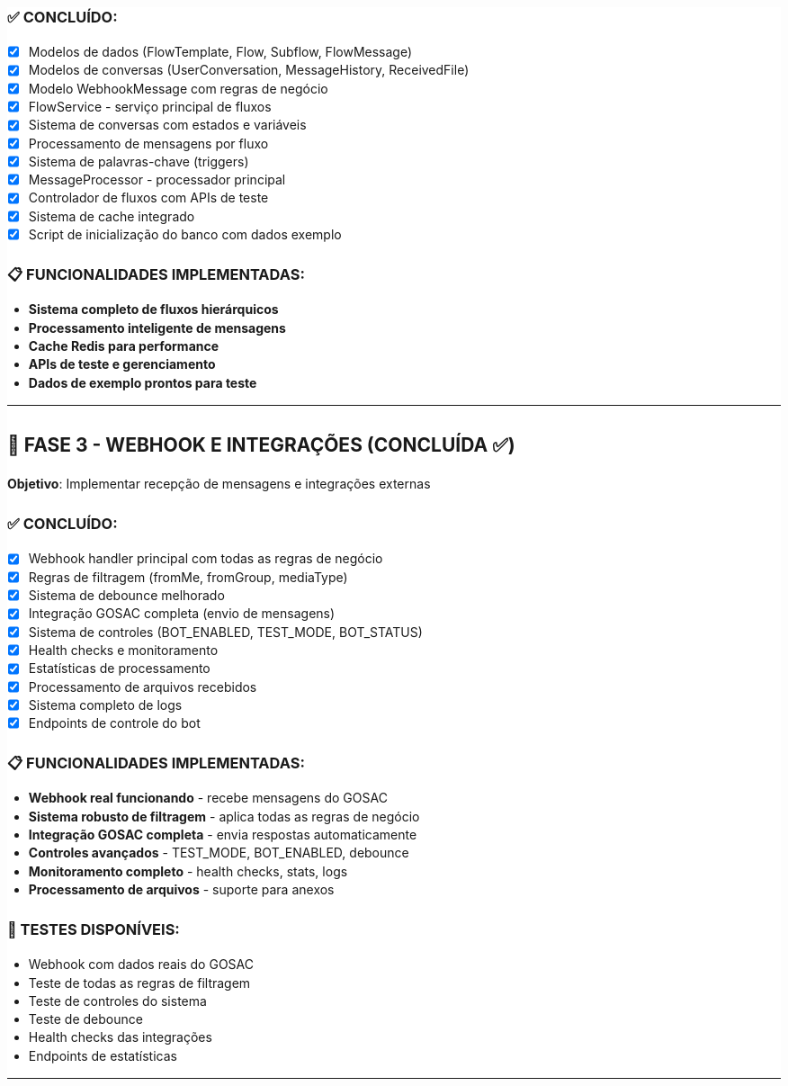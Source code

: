 ### ✅ CONCLUÍDO:
- [x] Modelos de dados (FlowTemplate, Flow, Subflow, FlowMessage)
- [x] Modelos de conversas (UserConversation, MessageHistory, ReceivedFile)
- [x] Modelo WebhookMessage com regras de negócio
- [x] FlowService - serviço principal de fluxos
- [x] Sistema de conversas com estados e variáveis
- [x] Processamento de mensagens por fluxo
- [x] Sistema de palavras-chave (triggers)
- [x] MessageProcessor - processador principal
- [x] Controlador de fluxos com APIs de teste
- [x] Sistema de cache integrado
- [x] Script de inicialização do banco com dados exemplo

### 📋 FUNCIONALIDADES IMPLEMENTADAS:
- **Sistema completo de fluxos hierárquicos**
- **Processamento inteligente de mensagens**
- **Cache Redis para performance**
- **APIs de teste e gerenciamento**
- **Dados de exemplo prontos para teste**

---

## 🎯 FASE 3 - WEBHOOK E INTEGRAÇÕES (CONCLUÍDA ✅)
**Objetivo**: Implementar recepção de mensagens e integrações externas

### ✅ CONCLUÍDO:
- [x] Webhook handler principal com todas as regras de negócio
- [x] Regras de filtragem (fromMe, fromGroup, mediaType)
- [x] Sistema de debounce melhorado
- [x] Integração GOSAC completa (envio de mensagens)
- [x] Sistema de controles (BOT_ENABLED, TEST_MODE, BOT_STATUS)
- [x] Health checks e monitoramento
- [x] Estatísticas de processamento
- [x] Processamento de arquivos recebidos
- [x] Sistema completo de logs
- [x] Endpoints de controle do bot

### 📋 FUNCIONALIDADES IMPLEMENTADAS:
- **Webhook real funcionando** - recebe mensagens do GOSAC
- **Sistema robusto de filtragem** - aplica todas as regras de negócio
- **Integração GOSAC completa** - envia respostas automaticamente
- **Controles avançados** - TEST_MODE, BOT_ENABLED, debounce
- **Monitoramento completo** - health checks, stats, logs
- **Processamento de arquivos** - suporte para anexos

### 🧪 TESTES DISPONÍVEIS:
- Webhook com dados reais do GOSAC
- Teste de todas as regras de filtragem
- Teste de controles do sistema
- Teste de debounce
- Health checks das integrações
- Endpoints de estatísticas

---